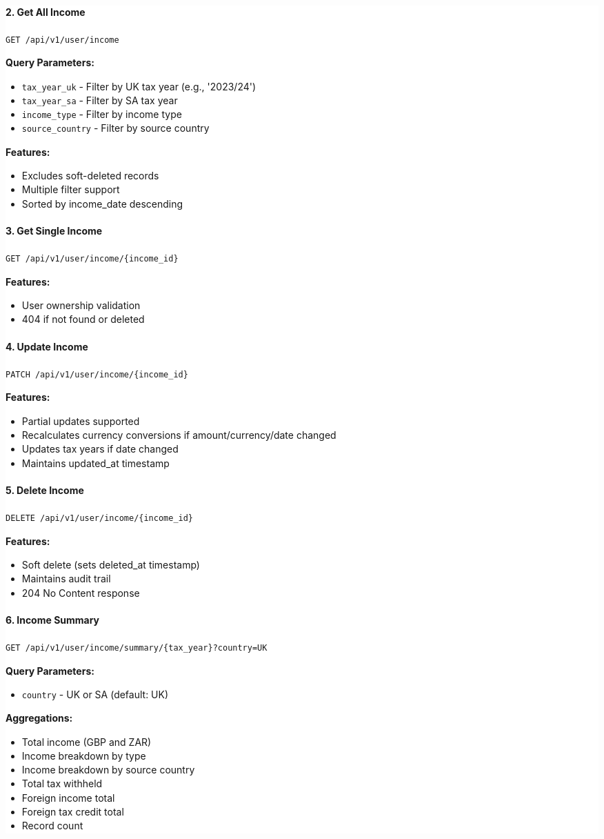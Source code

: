 #### 2. Get All Income
```
GET /api/v1/user/income
```
**Query Parameters:**
- `tax_year_uk` - Filter by UK tax year (e.g., '2023/24')
- `tax_year_sa` - Filter by SA tax year
- `income_type` - Filter by income type
- `source_country` - Filter by source country

**Features:**
- Excludes soft-deleted records
- Multiple filter support
- Sorted by income_date descending

#### 3. Get Single Income
```
GET /api/v1/user/income/{income_id}
```
**Features:**
- User ownership validation
- 404 if not found or deleted

#### 4. Update Income
```
PATCH /api/v1/user/income/{income_id}
```
**Features:**
- Partial updates supported
- Recalculates currency conversions if amount/currency/date changed
- Updates tax years if date changed
- Maintains updated_at timestamp

#### 5. Delete Income
```
DELETE /api/v1/user/income/{income_id}
```
**Features:**
- Soft delete (sets deleted_at timestamp)
- Maintains audit trail
- 204 No Content response

#### 6. Income Summary
```
GET /api/v1/user/income/summary/{tax_year}?country=UK
```
**Query Parameters:**
- `country` - UK or SA (default: UK)

**Aggregations:**
- Total income (GBP and ZAR)
- Income breakdown by type
- Income breakdown by source country
- Total tax withheld
- Foreign income total
- Foreign tax credit total
- Record count
